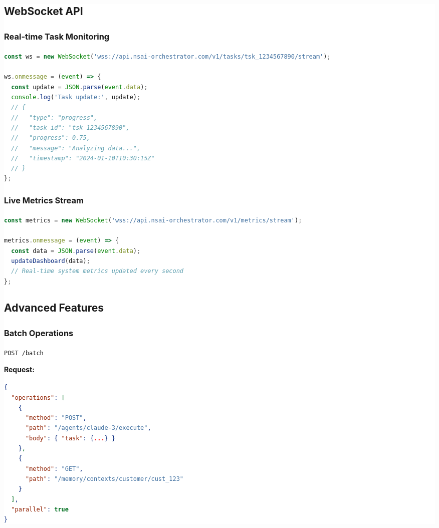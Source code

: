 ## WebSocket API

### Real-time Task Monitoring
```javascript
const ws = new WebSocket('wss://api.nsai-orchestrator.com/v1/tasks/tsk_1234567890/stream');

ws.onmessage = (event) => {
  const update = JSON.parse(event.data);
  console.log('Task update:', update);
  // {
  //   "type": "progress",
  //   "task_id": "tsk_1234567890",
  //   "progress": 0.75,
  //   "message": "Analyzing data...",
  //   "timestamp": "2024-01-10T10:30:15Z"
  // }
};
```

### Live Metrics Stream
```javascript
const metrics = new WebSocket('wss://api.nsai-orchestrator.com/v1/metrics/stream');

metrics.onmessage = (event) => {
  const data = JSON.parse(event.data);
  updateDashboard(data);
  // Real-time system metrics updated every second
};
```

## Advanced Features

### Batch Operations
```http
POST /batch
```

**Request:**
```json
{
  "operations": [
    {
      "method": "POST",
      "path": "/agents/claude-3/execute",
      "body": { "task": {...} }
    },
    {
      "method": "GET",
      "path": "/memory/contexts/customer/cust_123"
    }
  ],
  "parallel": true
}
```
